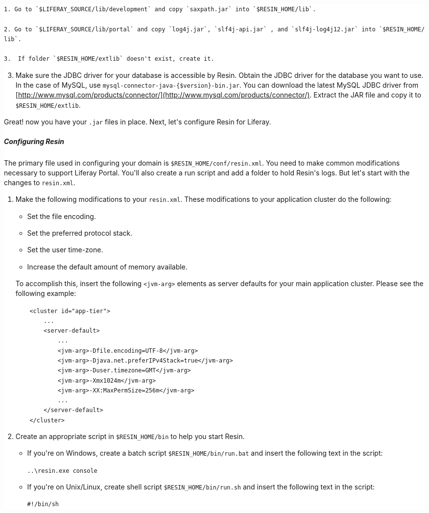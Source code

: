 	1. Go to `$LIFERAY_SOURCE/lib/development` and copy `saxpath.jar` into `$RESIN_HOME/lib`.

	2. Go to `$LIFERAY_SOURCE/lib/portal` and copy `log4j.jar`, `slf4j-api.jar` , and `slf4j-log4j12.jar` into `$RESIN_HOME/lib`.

	3.	If folder `$RESIN_HOME/extlib` doesn't exist, create it.

3.	Make sure the JDBC driver for your database is accessible by Resin. Obtain the JDBC driver for the database you want to use. In the case of MySQL, use `mysql-connector-java-{$version}-bin.jar`. You can download the latest MySQL JDBC driver from [http://www.mysql.com/products/connector/](http://www.mysql.com/products/connector/).
Extract the JAR file and copy it to `$RESIN_HOME/extlib`.

Great! now you have your `.jar` files in place. Next, let's configure Resin for Liferay. 

##### Configuring Resin

The primary file used in configuring your domain is `$RESIN_HOME/conf/resin.xml`. You need to make common modifications necessary to support Liferay Portal. You'll also create a run script and add a folder to hold Resin's logs. But let's start with the changes to `resin.xml`.

1.	Make the following modifications to your `resin.xml`. These modifications to your application cluster do the following:

	-	Set the file encoding.

	-	Set the preferred protocol stack.

	-	Set the user time-zone.

	-	Increase the default amount of memory available.

	To accomplish this, insert the following `<jvm-arg>` elements as server defaults for your main application cluster. Please see the following example:

			<cluster id="app-tier">
				...
				<server-default>
					...
					<jvm-arg>-Dfile.encoding=UTF-8</jvm-arg>
					<jvm-arg>-Djava.net.preferIPv4Stack=true</jvm-arg>
					<jvm-arg>-Duser.timezone=GMT</jvm-arg>
					<jvm-arg>-Xmx1024m</jvm-arg>
					<jvm-arg>-XX:MaxPermSize=256m</jvm-arg>
					...
				</server-default>
			</cluster>

2.	Create an appropriate script in `$RESIN_HOME/bin` to help you start Resin.

	-	If you're on Windows, create a batch script `$RESIN_HOME/bin/run.bat` and insert the following text in the script:

			..\resin.exe console

	-	If you're on Unix/Linux, create shell script `$RESIN_HOME/bin/run.sh` and insert the following text in the script:

			#!/bin/sh
